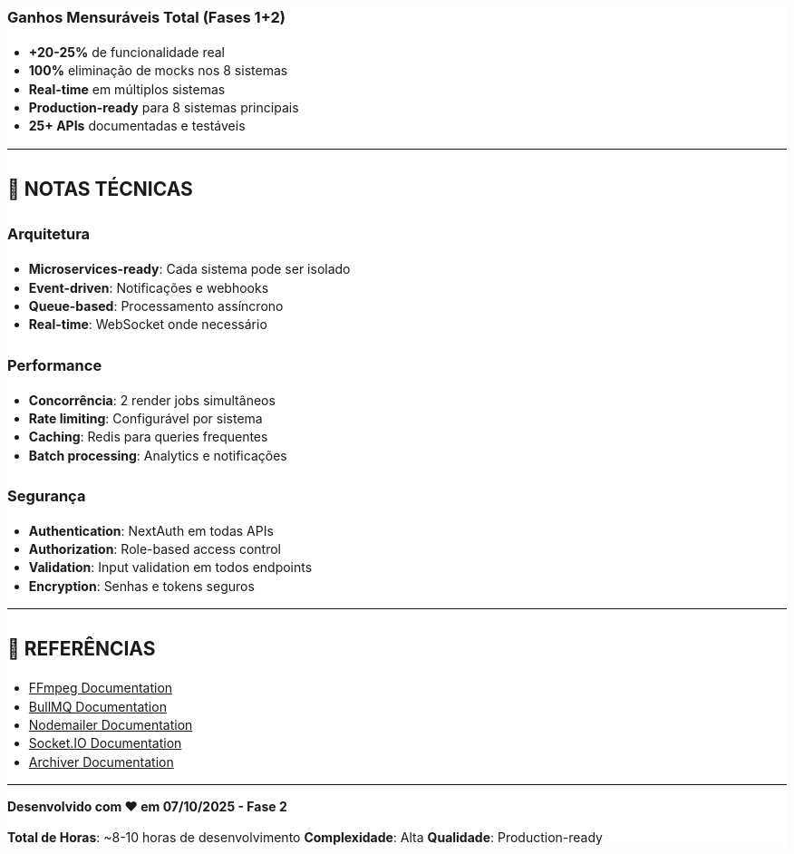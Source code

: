### Ganhos Mensuráveis Total (Fases 1+2)

- **+20-25%** de funcionalidade real
- **100%** eliminação de mocks nos 8 sistemas
- **Real-time** em múltiplos sistemas
- **Production-ready** para 8 sistemas principais
- **25+ APIs** documentadas e testáveis

---

## 📝 NOTAS TÉCNICAS

### Arquitetura

- **Microservices-ready**: Cada sistema pode ser isolado
- **Event-driven**: Notificações e webhooks
- **Queue-based**: Processamento assíncrono
- **Real-time**: WebSocket onde necessário

### Performance

- **Concorrência**: 2 render jobs simultâneos
- **Rate limiting**: Configurável por sistema
- **Caching**: Redis para queries frequentes
- **Batch processing**: Analytics e notificações

### Segurança

- **Authentication**: NextAuth em todas APIs
- **Authorization**: Role-based access control
- **Validation**: Input validation em todos endpoints
- **Encryption**: Senhas e tokens seguros

---

## 🔗 REFERÊNCIAS

- [FFmpeg Documentation](https://ffmpeg.org/documentation.html)
- [BullMQ Documentation](https://docs.bullmq.io/)
- [Nodemailer Documentation](https://nodemailer.com/)
- [Socket.IO Documentation](https://socket.io/docs/)
- [Archiver Documentation](https://www.archiverjs.com/)

---

**Desenvolvido com ❤️ em 07/10/2025 - Fase 2**

**Total de Horas**: ~8-10 horas de desenvolvimento
**Complexidade**: Alta
**Qualidade**: Production-ready
